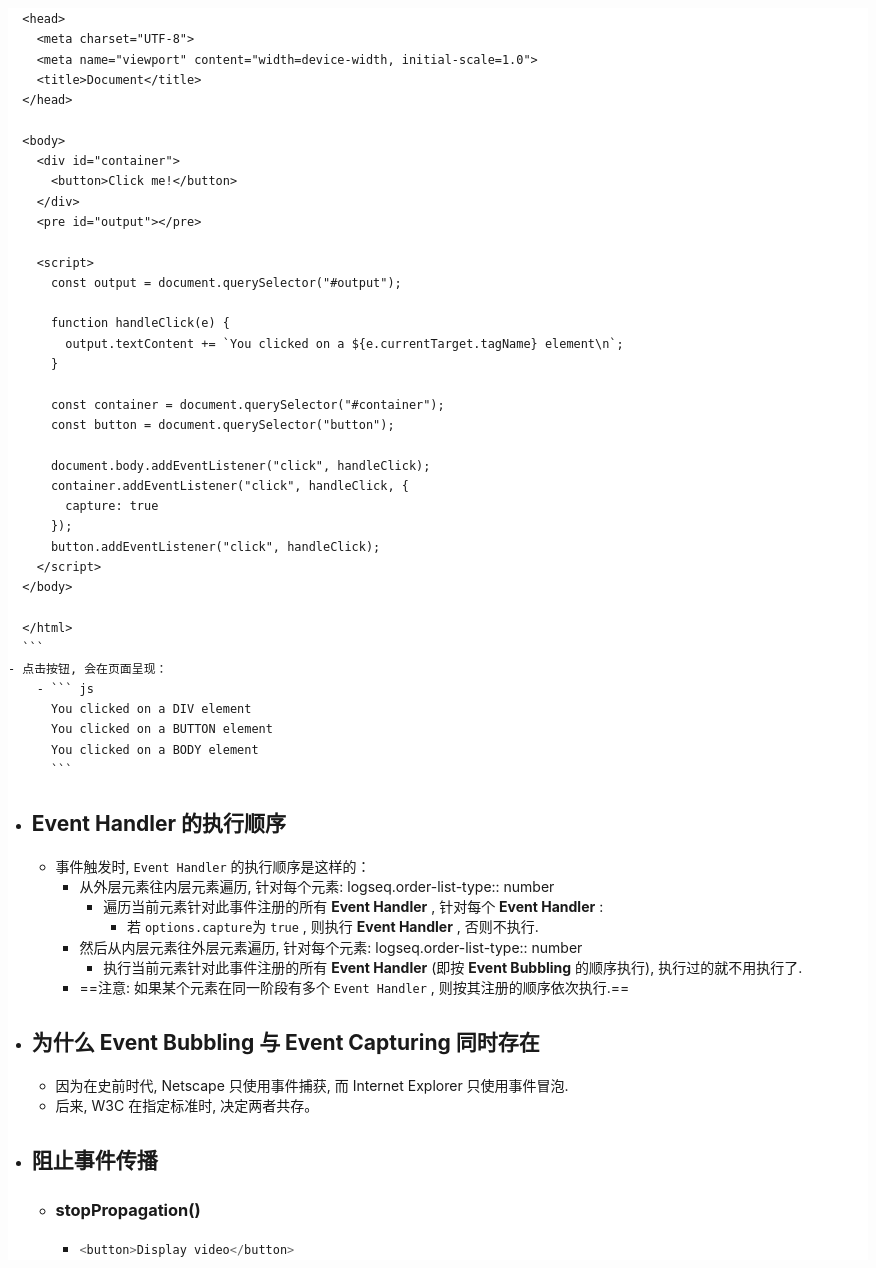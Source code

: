 	  <head>
	    <meta charset="UTF-8">
	    <meta name="viewport" content="width=device-width, initial-scale=1.0">
	    <title>Document</title>
	  </head>
	  
	  <body>
	    <div id="container">
	      <button>Click me!</button>
	    </div>
	    <pre id="output"></pre>
	  
	    <script>
	      const output = document.querySelector("#output");
	  
	      function handleClick(e) {
	        output.textContent += `You clicked on a ${e.currentTarget.tagName} element\n`;
	      }
	  
	      const container = document.querySelector("#container");
	      const button = document.querySelector("button");
	  
	      document.body.addEventListener("click", handleClick);
	      container.addEventListener("click", handleClick, {
	        capture: true
	      });
	      button.addEventListener("click", handleClick);
	    </script>
	  </body>
	  
	  </html>
	  ```
	- 点击按钮, 会在页面呈现：
		- ``` js
		  You clicked on a DIV element
		  You clicked on a BUTTON element
		  You clicked on a BODY element
		  ```
- ## Event Handler 的执行顺序
	- 事件触发时, `Event Handler` 的执行顺序是这样的：
		- 从外层元素往内层元素遍历, 针对每个元素: 
		  logseq.order-list-type:: number
			- 遍历当前元素针对此事件注册的所有 **Event Handler**  , 针对每个 **Event Handler**  :
				- 若 `options.capture`为 `true` , 则执行 **Event Handler** , 否则不执行.
		- 然后从内层元素往外层元素遍历, 针对每个元素:
		  logseq.order-list-type:: number
			- 执行当前元素针对此事件注册的所有 **Event Handler** (即按 **Event Bubbling** 的顺序执行), 执行过的就不用执行了.
		- ==注意: 如果某个元素在同一阶段有多个 `Event Handler` , 则按其注册的顺序依次执行.==
- ## 为什么 Event Bubbling 与 Event Capturing 同时存在
	- 因为在史前时代, Netscape 只使用事件捕获, 而 Internet Explorer 只使用事件冒泡.
	- 后来, W3C 在指定标准时, 决定两者共存。
- ## 阻止事件传播
	- ### stopPropagation()
		- ``` js
		  <button>Display video</button>
		  